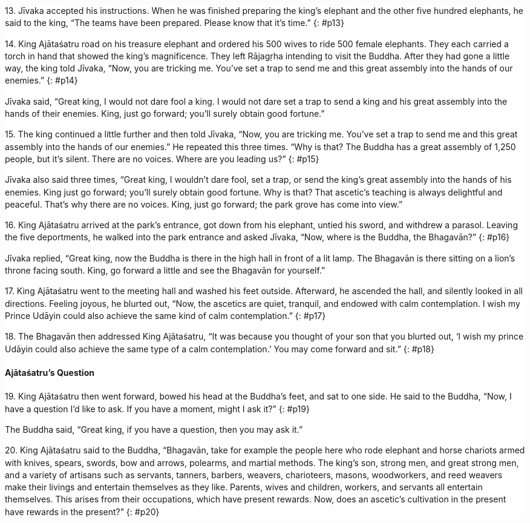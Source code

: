 13\. Jīvaka accepted his instructions. When he was finished preparing the king’s elephant and the other five hundred elephants, he said to the king, “The teams have been prepared. Please know that it’s time.”
{: #p13}

14\. King Ajātaśatru road on his treasure elephant and ordered his 500 wives to ride 500 female elephants. They each carried a torch in hand that showed the king’s magnificence. They left Rājagṛha intending to visit the Buddha. After they had gone a little way, the king told Jīvaka, “Now, you are tricking me. You’ve set a trap to send me and this great assembly into the hands of our enemies.”
{: #p14}

Jīvaka said, “Great king, I would not dare fool a king. I would not dare set a trap to send a king and his great assembly into the hands of their enemies. King, just go forward; you’ll surely obtain good fortune.”

15\. The king continued a little further and then told Jīvaka, “Now, you are tricking me. You’ve set a trap to send me and this great assembly into the hands of our enemies.” He repeated this three times. “Why is that? The Buddha has a great assembly of 1,250 people, but it’s silent. There are no voices. Where are you leading us?”
{: #p15}

Jīvaka also said three times, “Great king, I wouldn’t dare fool, set a trap, or send the king’s great assembly into the hands of his enemies. King just go forward; you’ll surely obtain good fortune. Why is that? That ascetic’s teaching is always delightful and peaceful. That’s why there are no voices. King, just go forward; the park grove has come into view.”

16\. King Ajātaśatru arrived at the park’s entrance, got down from his elephant, untied his sword, and withdrew a parasol. Leaving the five deportments, he walked into the park entrance and asked Jīvaka, “Now, where is the Buddha, the Bhagavān?”
{: #p16}

Jīvaka replied, “Great king, now the Buddha is there in the high hall in front of a lit lamp. The Bhagavān is there sitting on a lion’s throne facing south. King, go forward a little and see the Bhagavān for yourself.”

17\. King Ajātaśatru went to the meeting hall and washed his feet outside. Afterward, he ascended the hall, and silently looked in all directions. Feeling joyous, he blurted out, “Now, the ascetics are quiet, tranquil, and endowed with calm contemplation. I wish my Prince Udāyin could also achieve the same kind of calm contemplation.”
{: #p17}

18\. The Bhagavān then addressed King Ajātaśatru, “It was because you thought of your son that you blurted out, ‘I wish my prince Udāyin could also achieve the same type of a calm contemplation.’ You may come forward and sit.”
{: #p18}

#### Ajātaśatru’s Question

19\. King Ajātaśatru then went forward, bowed his head at the Buddha’s feet, and sat to one side. He said to the Buddha, “Now, I have a question I’d like to ask. If you have a moment, might I ask it?”
{: #p19}

The Buddha said, “Great king, if you have a question, then you may ask it.”

20\. King Ajātaśatru said to the Buddha, “Bhagavān, take for example the people here who rode elephant and horse chariots armed with knives, spears, swords, bow and arrows, polearms, and martial methods. The king’s son, strong men, and great strong men, and a variety of artisans such as servants, tanners, barbers, weavers, charioteers, masons, woodworkers, and reed weavers make their livings and entertain themselves as they like. Parents, wives and children, workers, and servants all entertain themselves. This arises from their occupations, which have present rewards. Now, does an ascetic’s cultivation in the present have rewards in the present?”
{: #p20}

